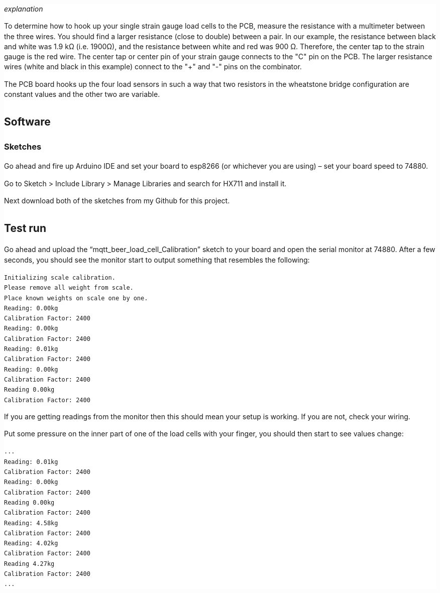_explanation_

To determine how to hook up your single strain gauge load cells to the PCB, measure the resistance with a multimeter between the three wires. You should find a larger resistance (close to double) between a pair. In our example, the resistance between black and white was 1.9 kΩ (i.e. 1900Ω), and the resistance between white and red was 900 Ω. Therefore, the center tap to the strain gauge is the red wire. The center tap or center pin of your strain gauge connects to the "C" pin on the PCB. The larger resistance wires (white and black in this example) connect to the "+" and "-" pins on the combinator.

The PCB board hooks up the four load sensors in such a way that two resistors in the wheatstone bridge configuration are constant values and the other two are variable.

## Software

### Sketches
Go ahead and fire up Arduino IDE and set your board to esp8266 (or whichever you are using) – set your board speed to 74880.

Go to Sketch > Include Library > Manage Libraries and search for HX711 and install it.

Next download both of the sketches from my Github for this project.

## Test run

Go ahead and upload the “mqtt_beer_load_cell_Calibration” sketch to your board and open the serial monitor at 74880. After a few seconds, you should see the monitor start to output something that resembles the following:

``` 
Initializing scale calibration.
Please remove all weight from scale.
Place known weights on scale one by one.
Reading: 0.00kg
Calibration Factor: 2400
Reading: 0.00kg
Calibration Factor: 2400
Reading: 0.01kg
Calibration Factor: 2400
Reading: 0.00kg
Calibration Factor: 2400
Reading 0.00kg
Calibration Factor: 2400 
```

If you are getting readings from the monitor then this should mean your setup is working. If you are not, check your wiring.

Put some pressure on the inner part of one of the load cells with your finger, you should then start to see values change:

```
...
Reading: 0.01kg
Calibration Factor: 2400
Reading: 0.00kg
Calibration Factor: 2400
Reading 0.00kg
Calibration Factor: 2400
Reading: 4.58kg
Calibration Factor: 2400
Reading: 4.02kg
Calibration Factor: 2400
Reading 4.27kg
Calibration Factor: 2400
...
```